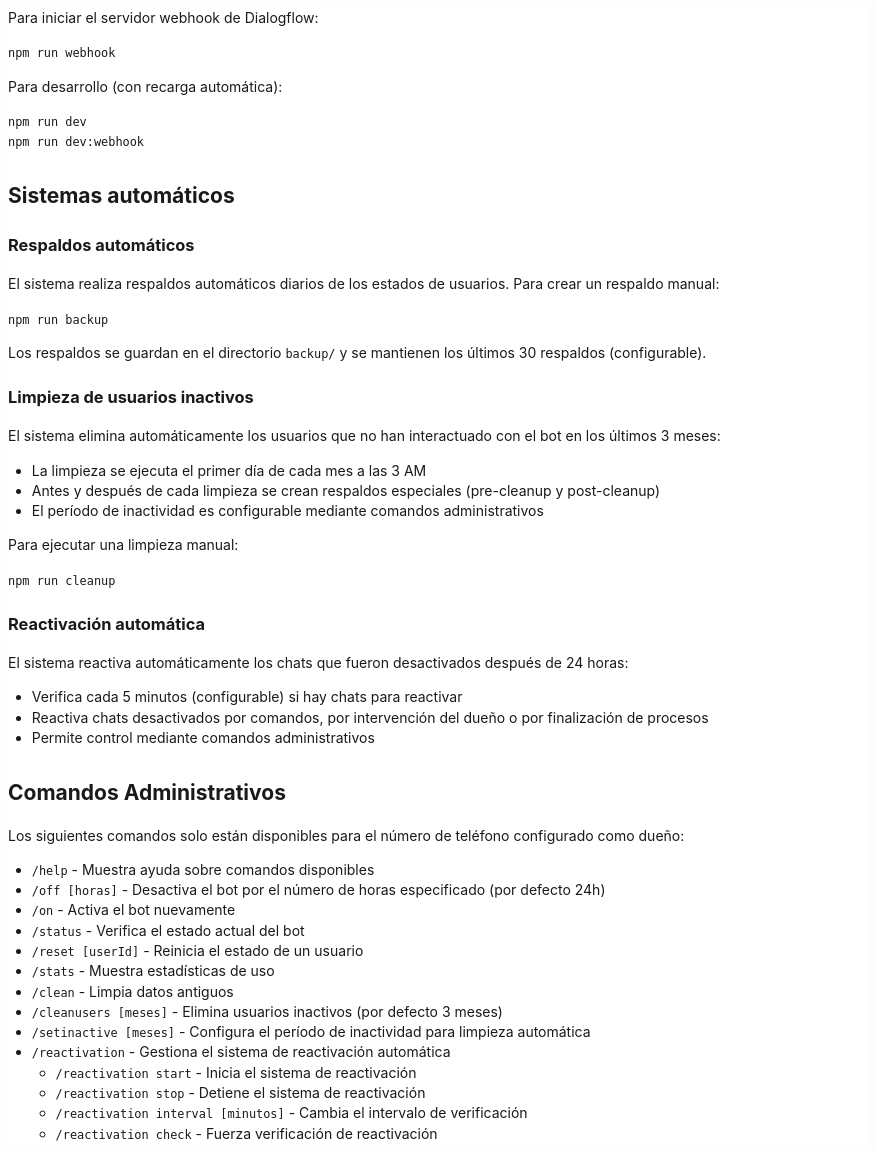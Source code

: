 Para iniciar el servidor webhook de Dialogflow:

```
npm run webhook
```

Para desarrollo (con recarga automática):

```
npm run dev
npm run dev:webhook
```

## Sistemas automáticos

### Respaldos automáticos

El sistema realiza respaldos automáticos diarios de los estados de usuarios. Para crear un respaldo manual:

```
npm run backup
```

Los respaldos se guardan en el directorio `backup/` y se mantienen los últimos 30 respaldos (configurable).

### Limpieza de usuarios inactivos

El sistema elimina automáticamente los usuarios que no han interactuado con el bot en los últimos 3 meses:

- La limpieza se ejecuta el primer día de cada mes a las 3 AM
- Antes y después de cada limpieza se crean respaldos especiales (pre-cleanup y post-cleanup)
- El período de inactividad es configurable mediante comandos administrativos

Para ejecutar una limpieza manual:

```
npm run cleanup
```

### Reactivación automática

El sistema reactiva automáticamente los chats que fueron desactivados después de 24 horas:

- Verifica cada 5 minutos (configurable) si hay chats para reactivar
- Reactiva chats desactivados por comandos, por intervención del dueño o por finalización de procesos
- Permite control mediante comandos administrativos

## Comandos Administrativos

Los siguientes comandos solo están disponibles para el número de teléfono configurado como dueño:

- `/help` - Muestra ayuda sobre comandos disponibles
- `/off [horas]` - Desactiva el bot por el número de horas especificado (por defecto 24h)
- `/on` - Activa el bot nuevamente
- `/status` - Verifica el estado actual del bot
- `/reset [userId]` - Reinicia el estado de un usuario
- `/stats` - Muestra estadísticas de uso
- `/clean` - Limpia datos antiguos
- `/cleanusers [meses]` - Elimina usuarios inactivos (por defecto 3 meses)
- `/setinactive [meses]` - Configura el período de inactividad para limpieza automática
- `/reactivation` - Gestiona el sistema de reactivación automática
  - `/reactivation start` - Inicia el sistema de reactivación
  - `/reactivation stop` - Detiene el sistema de reactivación
  - `/reactivation interval [minutos]` - Cambia el intervalo de verificación
  - `/reactivation check` - Fuerza verificación de reactivación
